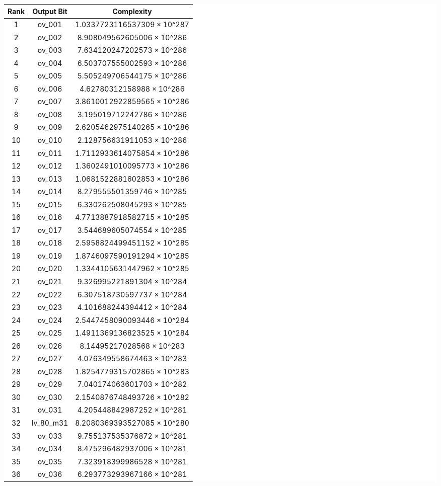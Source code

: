 | Rank | Output Bit | Complexity |
|:----:|:----------:|:----------:|
| 1 | ov_001 | 1.0337723116537309 × 10^287 |
| 2 | ov_002 | 8.908049562605006 × 10^286 |
| 3 | ov_003 | 7.634120247202573 × 10^286 |
| 4 | ov_004 | 6.503707555002593 × 10^286 |
| 5 | ov_005 | 5.505249706544175 × 10^286 |
| 6 | ov_006 | 4.62780312158988 × 10^286 |
| 7 | ov_007 | 3.8610012922859565 × 10^286 |
| 8 | ov_008 | 3.195019712242786 × 10^286 |
| 9 | ov_009 | 2.6205462975140265 × 10^286 |
| 10 | ov_010 | 2.128756631911053 × 10^286 |
| 11 | ov_011 | 1.7112933614075854 × 10^286 |
| 12 | ov_012 | 1.3602491010095773 × 10^286 |
| 13 | ov_013 | 1.0681522881602853 × 10^286 |
| 14 | ov_014 | 8.279555501359746 × 10^285 |
| 15 | ov_015 | 6.330262508045293 × 10^285 |
| 16 | ov_016 | 4.7713887918582715 × 10^285 |
| 17 | ov_017 | 3.544689605074554 × 10^285 |
| 18 | ov_018 | 2.5958824499451152 × 10^285 |
| 19 | ov_019 | 1.8746097590191294 × 10^285 |
| 20 | ov_020 | 1.3344105631447962 × 10^285 |
| 21 | ov_021 | 9.326995221891304 × 10^284 |
| 22 | ov_022 | 6.307518730597737 × 10^284 |
| 23 | ov_023 | 4.101688244394412 × 10^284 |
| 24 | ov_024 | 2.5447458090093446 × 10^284 |
| 25 | ov_025 | 1.4911369136823525 × 10^284 |
| 26 | ov_026 | 8.14495217028568 × 10^283 |
| 27 | ov_027 | 4.076349558674463 × 10^283 |
| 28 | ov_028 | 1.8254779315702865 × 10^283 |
| 29 | ov_029 | 7.040174063601703 × 10^282 |
| 30 | ov_030 | 2.1540876748493726 × 10^282 |
| 31 | ov_031 | 4.205448842987252 × 10^281 |
| 32 | lv_80_m31 | 8.2080369393527085 × 10^280 |
| 33 | ov_033 | 9.755137535376872 × 10^281 |
| 34 | ov_034 | 8.475296482937006 × 10^281 |
| 35 | ov_035 | 7.323918399986528 × 10^281 |
| 36 | ov_036 | 6.293773293967166 × 10^281 |
